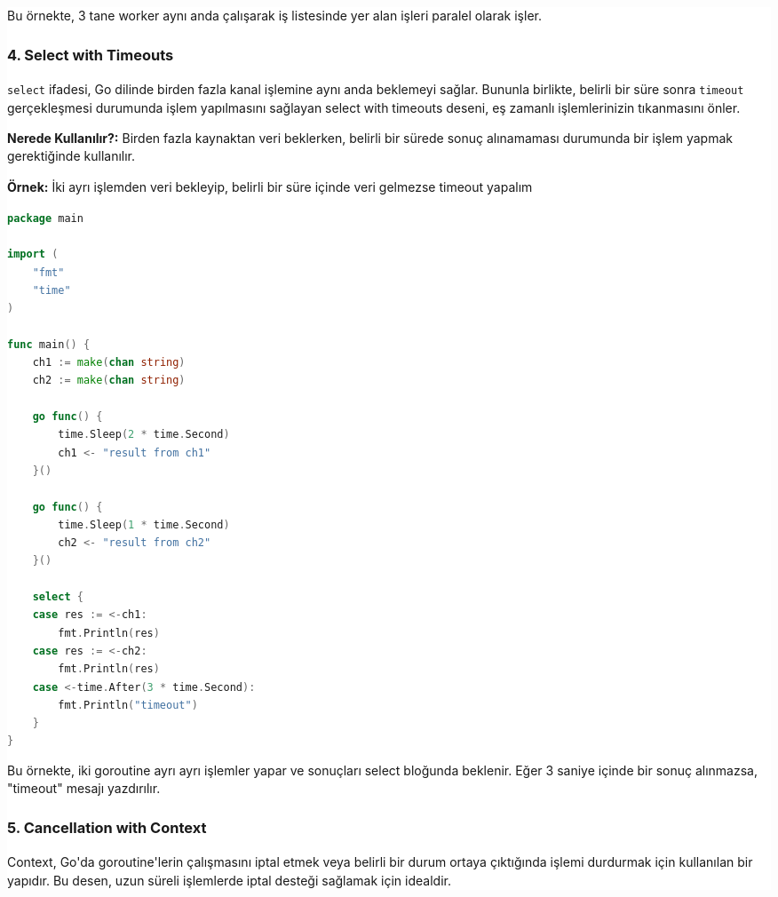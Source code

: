 Bu örnekte, 3 tane worker aynı anda çalışarak iş listesinde yer alan işleri paralel olarak işler.

### 4. Select with Timeouts

`select` ifadesi, Go dilinde birden fazla kanal işlemine aynı anda beklemeyi sağlar. Bununla birlikte, belirli bir süre sonra `timeout` gerçekleşmesi durumunda işlem yapılmasını sağlayan select with timeouts deseni, eş zamanlı işlemlerinizin tıkanmasını önler.

**Nerede Kullanılır?:** Birden fazla kaynaktan veri beklerken, belirli bir sürede sonuç alınamaması durumunda bir işlem yapmak gerektiğinde kullanılır.

**Örnek:** İki ayrı işlemden veri bekleyip, belirli bir süre içinde veri gelmezse timeout yapalım

```go
package main

import (
    "fmt"
    "time"
)

func main() {
    ch1 := make(chan string)
    ch2 := make(chan string)

    go func() {
        time.Sleep(2 * time.Second)
        ch1 <- "result from ch1"
    }()

    go func() {
        time.Sleep(1 * time.Second)
        ch2 <- "result from ch2"
    }()

    select {
    case res := <-ch1:
        fmt.Println(res)
    case res := <-ch2:
        fmt.Println(res)
    case <-time.After(3 * time.Second):
        fmt.Println("timeout")
    }
}
```

Bu örnekte, iki goroutine ayrı ayrı işlemler yapar ve sonuçları select bloğunda beklenir. Eğer 3 saniye içinde bir sonuç alınmazsa, "timeout" mesajı yazdırılır.

### 5. Cancellation with Context

Context, Go'da goroutine'lerin çalışmasını iptal etmek veya belirli bir durum ortaya çıktığında işlemi durdurmak için kullanılan bir yapıdır. Bu desen, uzun süreli işlemlerde iptal desteği sağlamak için idealdir.

